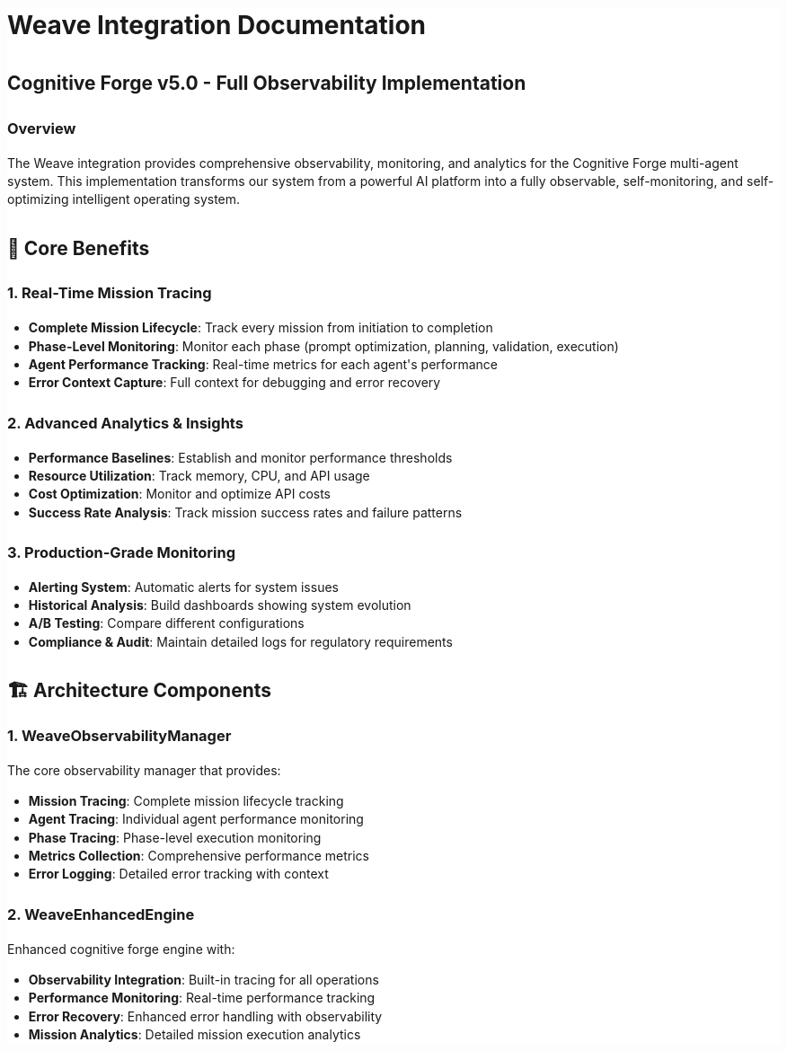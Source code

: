 # Weave Integration Documentation
## Cognitive Forge v5.0 - Full Observability Implementation

### Overview

The Weave integration provides comprehensive observability, monitoring, and analytics for the Cognitive Forge multi-agent system. This implementation transforms our system from a powerful AI platform into a fully observable, self-monitoring, and self-optimizing intelligent operating system.

## 🎯 Core Benefits

### 1. **Real-Time Mission Tracing**
- **Complete Mission Lifecycle**: Track every mission from initiation to completion
- **Phase-Level Monitoring**: Monitor each phase (prompt optimization, planning, validation, execution)
- **Agent Performance Tracking**: Real-time metrics for each agent's performance
- **Error Context Capture**: Full context for debugging and error recovery

### 2. **Advanced Analytics & Insights**
- **Performance Baselines**: Establish and monitor performance thresholds
- **Resource Utilization**: Track memory, CPU, and API usage
- **Cost Optimization**: Monitor and optimize API costs
- **Success Rate Analysis**: Track mission success rates and failure patterns

### 3. **Production-Grade Monitoring**
- **Alerting System**: Automatic alerts for system issues
- **Historical Analysis**: Build dashboards showing system evolution
- **A/B Testing**: Compare different configurations
- **Compliance & Audit**: Maintain detailed logs for regulatory requirements

## 🏗️ Architecture Components

### 1. **WeaveObservabilityManager**
The core observability manager that provides:
- **Mission Tracing**: Complete mission lifecycle tracking
- **Agent Tracing**: Individual agent performance monitoring
- **Phase Tracing**: Phase-level execution monitoring
- **Metrics Collection**: Comprehensive performance metrics
- **Error Logging**: Detailed error tracking with context

### 2. **WeaveEnhancedEngine**
Enhanced cognitive forge engine with:
- **Observability Integration**: Built-in tracing for all operations
- **Performance Monitoring**: Real-time performance tracking
- **Error Recovery**: Enhanced error handling with observability
- **Mission Analytics**: Detailed mission execution analytics
